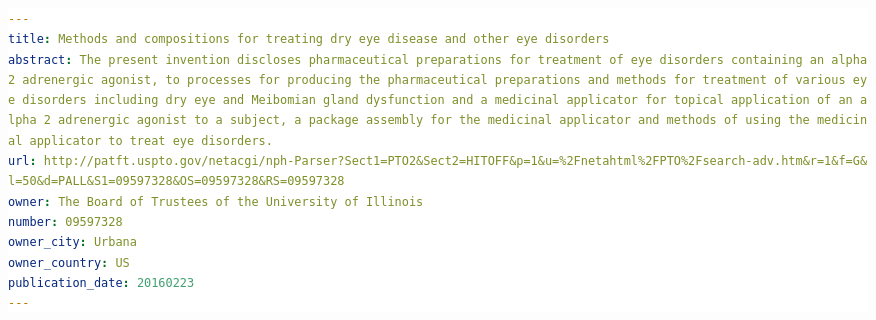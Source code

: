 ```yaml
---
title: Methods and compositions for treating dry eye disease and other eye disorders
abstract: The present invention discloses pharmaceutical preparations for treatment of eye disorders containing an alpha 2 adrenergic agonist, to processes for producing the pharmaceutical preparations and methods for treatment of various eye disorders including dry eye and Meibomian gland dysfunction and a medicinal applicator for topical application of an alpha 2 adrenergic agonist to a subject, a package assembly for the medicinal applicator and methods of using the medicinal applicator to treat eye disorders.
url: http://patft.uspto.gov/netacgi/nph-Parser?Sect1=PTO2&Sect2=HITOFF&p=1&u=%2Fnetahtml%2FPTO%2Fsearch-adv.htm&r=1&f=G&l=50&d=PALL&S1=09597328&OS=09597328&RS=09597328
owner: The Board of Trustees of the University of Illinois
number: 09597328
owner_city: Urbana
owner_country: US
publication_date: 20160223
---
```

